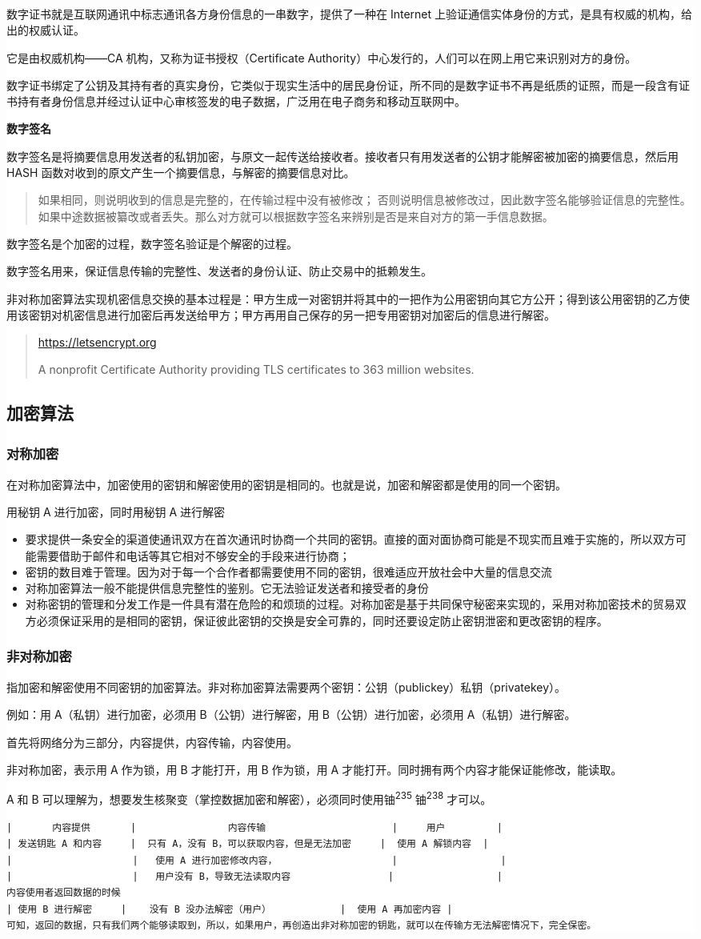 数字证书就是互联网通讯中标志通讯各方身份信息的一串数字，提供了一种在 Internet 上验证通信实体身份的方式，是具有权威的机构，给出的权威认证。

它是由权威机构——CA 机构，又称为证书授权（Certificate Authority）中心发行的，人们可以在网上用它来识别对方的身份。

数字证书绑定了公钥及其持有者的真实身份，它类似于现实生活中的居民身份证，所不同的是数字证书不再是纸质的证照，而是一段含有证书持有者身份信息并经过认证中心审核签发的电子数据，广泛用在电子商务和移动互联网中。

**数字签名**

数字签名是将摘要信息用发送者的私钥加密，与原文一起传送给接收者。接收者只有用发送者的公钥才能解密被加密的摘要信息，然后用HASH 函数对收到的原文产生一个摘要信息，与解密的摘要信息对比。

> 如果相同，则说明收到的信息是完整的，在传输过程中没有被修改；
> 否则说明信息被修改过，因此数字签名能够验证信息的完整性。
> 如果中途数据被纂改或者丢失。那么对方就可以根据数字签名来辨别是否是来自对方的第一手信息数据。

数字签名是个加密的过程，数字签名验证是个解密的过程。

数字签名用来，保证信息传输的完整性、发送者的身份认证、防止交易中的抵赖发生。

非对称加密算法实现机密信息交换的基本过程是：甲方生成一对密钥并将其中的一把作为公用密钥向其它方公开；得到该公用密钥的乙方使用该密钥对机密信息进行加密后再发送给甲方；甲方再用自己保存的另一把专用密钥对加密后的信息进行解密。

> https://letsencrypt.org
>
> A nonprofit Certificate Authority providing TLS certificates to 363 million websites.

## 加密算法

### 对称加密

在对称加密算法中，加密使用的密钥和解密使用的密钥是相同的。也就是说，加密和解密都是使用的同一个密钥。

用秘钥 A 进行加密，同时用秘钥 A 进行解密

- 要求提供一条安全的渠道使通讯双方在首次通讯时协商一个共同的密钥。直接的面对面协商可能是不现实而且难于实施的，所以双方可能需要借助于邮件和电话等其它相对不够安全的手段来进行协商；
- 密钥的数目难于管理。因为对于每一个合作者都需要使用不同的密钥，很难适应开放社会中大量的信息交流
- 对称加密算法一般不能提供信息完整性的鉴别。它无法验证发送者和接受者的身份
- 对称密钥的管理和分发工作是一件具有潜在危险的和烦琐的过程。对称加密是基于共同保守秘密来实现的，采用对称加密技术的贸易双方必须保证采用的是相同的密钥，保证彼此密钥的交换是安全可靠的，同时还要设定防止密钥泄密和更改密钥的程序。 

### 非对称加密

指加密和解密使用不同密钥的加密算法。非对称加密算法需要两个密钥：公钥（publickey）私钥（privatekey）。

例如：用 A（私钥）进行加密，必须用 B（公钥）进行解密，用 B（公钥）进行加密，必须用 A（私钥）进行解密。

首先将网络分为三部分，内容提供，内容传输，内容使用。

非对称加密，表示用 A 作为锁，用 B 才能打开，用 B 作为锁，用 A 才能打开。同时拥有两个内容才能保证能修改，能读取。

A 和 B 可以理解为，想要发生核聚变（掌控数据加密和解密），必须同时使用铀<sup>235</sup> 铀<sup>238</sup> 才可以。

```
|       内容提供       |                内容传输                      |     用户         |
| 发送钥匙 A 和内容     |  只有 A，没有 B，可以获取内容，但是无法加密     |  使用 A 解锁内容  |
|                     |   使用 A 进行加密修改内容，                    |                  |
|                     |   用户没有 B，导致无法读取内容                 |                  |
内容使用者返回数据的时候
| 使用 B 进行解密     |    没有 B 没办法解密（用户）            |  使用 A 再加密内容 |
可知，返回的数据，只有我们两个能够读取到，所以，如果用户，再创造出非对称加密的钥匙，就可以在传输方无法解密情况下，完全保密。
```
